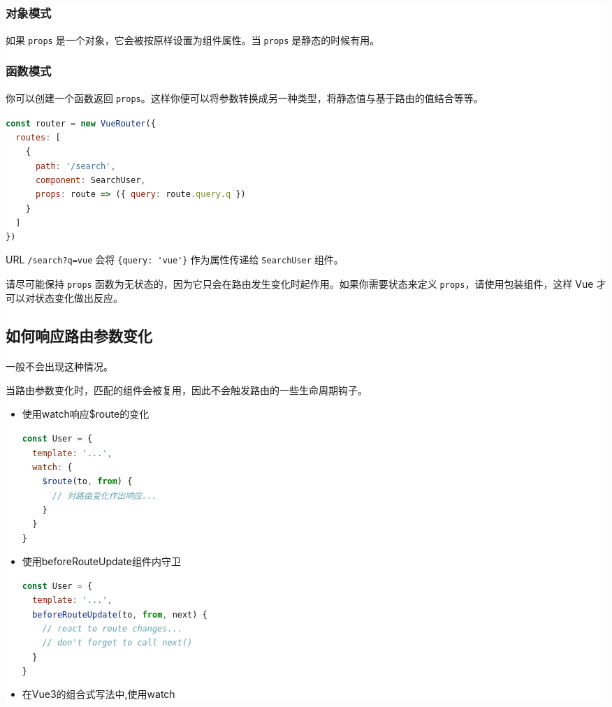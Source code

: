 ### 对象模式

如果 `props` 是一个对象，它会被按原样设置为组件属性。当 `props` 是静态的时候有用。

### 函数模式

你可以创建一个函数返回 `props`。这样你便可以将参数转换成另一种类型，将静态值与基于路由的值结合等等。

```js
const router = new VueRouter({
  routes: [
    {
      path: '/search',
      component: SearchUser,
      props: route => ({ query: route.query.q })
    }
  ]
})
```

URL `/search?q=vue` 会将 `{query: 'vue'}` 作为属性传递给 `SearchUser` 组件。

请尽可能保持 `props` 函数为无状态的，因为它只会在路由发生变化时起作用。如果你需要状态来定义 `props`，请使用包装组件，这样 Vue 才可以对状态变化做出反应。

## 如何响应路由参数变化

一般不会出现这种情况。

当路由参数变化时，匹配的组件会被复用，因此不会触发路由的一些生命周期钩子。

- 使用watch响应$route的变化

  ```js
  const User = {
    template: '...',
    watch: {
      $route(to, from) {
        // 对路由变化作出响应...
      }
    }
  }
  ```

- 使用beforeRouteUpdate组件内守卫

  ```js
  const User = {
    template: '...',
    beforeRouteUpdate(to, from, next) {
      // react to route changes...
      // don't forget to call next()
    }
  }
  ```
  
- 在Vue3的组合式写法中,使用watch
